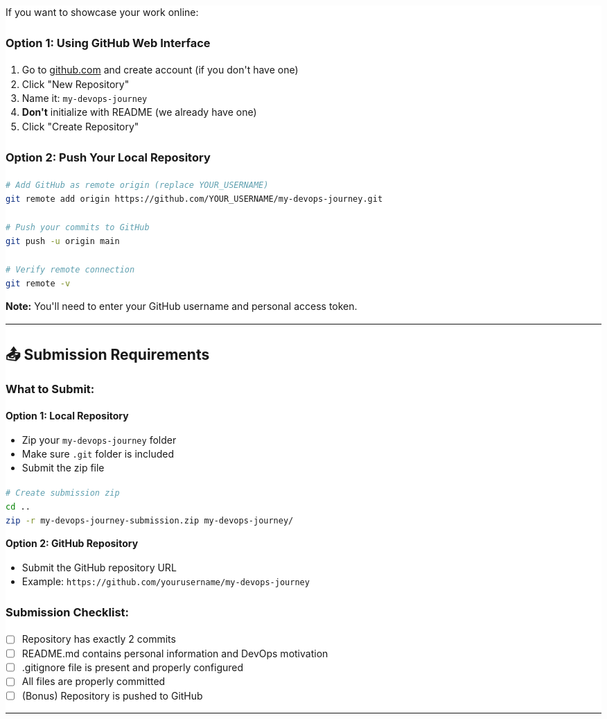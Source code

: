 If you want to showcase your work online:

### Option 1: Using GitHub Web Interface

1. Go to [github.com](https://github.com) and create account (if you don't have one)
2. Click "New Repository"
3. Name it: `my-devops-journey`
4. **Don't** initialize with README (we already have one)
5. Click "Create Repository"

### Option 2: Push Your Local Repository

```bash
# Add GitHub as remote origin (replace YOUR_USERNAME)
git remote add origin https://github.com/YOUR_USERNAME/my-devops-journey.git

# Push your commits to GitHub
git push -u origin main

# Verify remote connection
git remote -v
```

**Note:** You'll need to enter your GitHub username and personal access token.

---

## 📤 Submission Requirements

### What to Submit:

**Option 1: Local Repository**
- Zip your `my-devops-journey` folder
- Make sure `.git` folder is included
- Submit the zip file

```bash
# Create submission zip
cd ..
zip -r my-devops-journey-submission.zip my-devops-journey/
```

**Option 2: GitHub Repository**
- Submit the GitHub repository URL
- Example: `https://github.com/yourusername/my-devops-journey`

### Submission Checklist:
- [ ] Repository has exactly 2 commits
- [ ] README.md contains personal information and DevOps motivation
- [ ] .gitignore file is present and properly configured
- [ ] All files are properly committed
- [ ] (Bonus) Repository is pushed to GitHub

---

